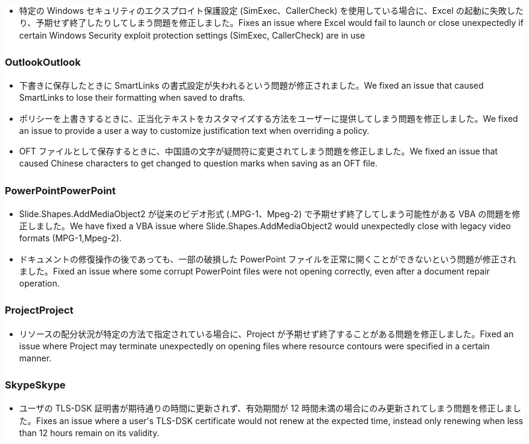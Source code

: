 - <span data-ttu-id="a5199-359">特定の Windows セキュリティのエクスプロイト保護設定 (SimExec、CallerCheck) を使用している場合に、Excel の起動に失敗したり、予期せず終了したりしてしまう問題を修正しました。</span><span class="sxs-lookup"><span data-stu-id="a5199-359">Fixes an issue where Excel would fail to launch or close unexpectedly if certain Windows Security exploit protection settings (SimExec, CallerCheck) are in use</span></span>


### <a name="outlook"></a><span data-ttu-id="a5199-360">Outlook</span><span class="sxs-lookup"><span data-stu-id="a5199-360">Outlook</span></span>

- <span data-ttu-id="a5199-361">下書きに保存したときに SmartLinks の書式設定が失われるという問題が修正されました。</span><span class="sxs-lookup"><span data-stu-id="a5199-361">We fixed an issue that caused SmartLinks to lose their formatting when saved to drafts.</span></span>


- <span data-ttu-id="a5199-362">ポリシーを上書きするときに、正当化テキストをカスタマイズする方法をユーザーに提供してしまう問題を修正しました。</span><span class="sxs-lookup"><span data-stu-id="a5199-362">We fixed an issue to provide a user a way to customize justification text when overriding a policy.</span></span>


- <span data-ttu-id="a5199-363">OFT ファイルとして保存するときに、中国語の文字が疑問符に変更されてしまう問題を修正しました。</span><span class="sxs-lookup"><span data-stu-id="a5199-363">We fixed an issue that caused Chinese characters to get changed to question marks when saving as an OFT file.</span></span>


### <a name="powerpoint"></a><span data-ttu-id="a5199-364">PowerPoint</span><span class="sxs-lookup"><span data-stu-id="a5199-364">PowerPoint</span></span>

- <span data-ttu-id="a5199-365">Slide.Shapes.AddMediaObject2 が従来のビデオ形式 (.MPG-1、Mpeg-2) で予期せず終了してしまう可能性がある VBA の問題を修正しました。</span><span class="sxs-lookup"><span data-stu-id="a5199-365">We have fixed a VBA issue where Slide.Shapes.AddMediaObject2 would unexpectedly close with legacy video formats (MPG-1,Mpeg-2).</span></span>


- <span data-ttu-id="a5199-366">ドキュメントの修復操作の後であっても、一部の破損した PowerPoint ファイルを正常に開くことができないという問題が修正されました。</span><span class="sxs-lookup"><span data-stu-id="a5199-366">Fixed an issue where some corrupt PowerPoint files were not opening correctly, even after a document repair operation.</span></span>


### <a name="project"></a><span data-ttu-id="a5199-367">Project</span><span class="sxs-lookup"><span data-stu-id="a5199-367">Project</span></span>

- <span data-ttu-id="a5199-368">リソースの配分状況が特定の方法で指定されている場合に、Project が予期せず終了することがある問題を修正しました。</span><span class="sxs-lookup"><span data-stu-id="a5199-368">Fixed an issue where Project may terminate unexpectedly on opening files where resource contours were specified in a certain manner.</span></span>


### <a name="skype"></a><span data-ttu-id="a5199-369">Skype</span><span class="sxs-lookup"><span data-stu-id="a5199-369">Skype</span></span>

- <span data-ttu-id="a5199-370">ユーザの TLS-DSK 証明書が期待通りの時間に更新されず、有効期間が 12 時間未満の場合にのみ更新されてしまう問題を修正しました。</span><span class="sxs-lookup"><span data-stu-id="a5199-370">Fixes an issue where a user's TLS-DSK certificate would not renew at the expected time, instead only renewing when less than 12 hours remain on its validity.</span></span>
